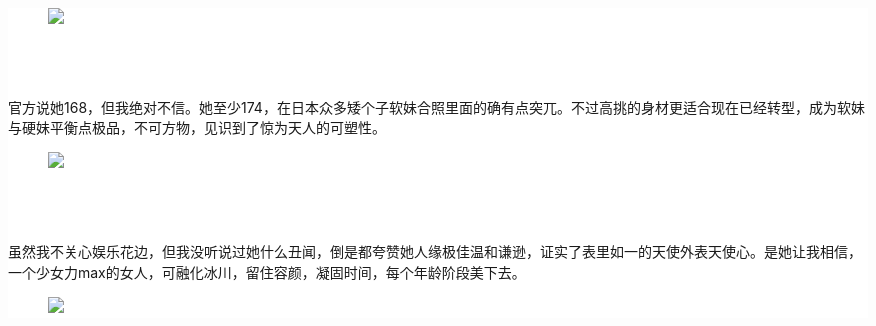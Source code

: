  <figure>
  <img data-rawwidth="1018" data-rawheight="1462" src="https://pic1.zhimg.com/50/3f0f5b4b826350aea5625808d330a0fd_720w.jpg?source=1940ef5c" data-original-token="3f0f5b4b826350aea5625808d330a0fd" class="origin_image zh-lightbox-thumb" width="1018" data-original="https://picx.zhimg.com/3f0f5b4b826350aea5625808d330a0fd_r.jpg?source=1940ef5c">
 </figure>
 <br>
 <br>
 <p data-pid="mWIo0_5G">官方说她168，但我绝对不信。她至少174，在日本众多矮个子软妹合照里面的确有点突兀。不过高挑的身材更适合现在已经转型，成为软妹与硬妹平衡点极品，不可方物，见识到了惊为天人的可塑性。</p>
 <figure>
  <img data-rawwidth="853" data-rawheight="1280" src="https://picx.zhimg.com/50/a772786b8ff8dc6c916e185b0e1145c0_720w.jpg?source=1940ef5c" data-original-token="a772786b8ff8dc6c916e185b0e1145c0" class="origin_image zh-lightbox-thumb" width="853" data-original="https://picx.zhimg.com/a772786b8ff8dc6c916e185b0e1145c0_r.jpg?source=1940ef5c">
 </figure>
 <br>
 <br>
 <p data-pid="wG0CgSq0">虽然我不关心娱乐花边，但我没听说过她什么丑闻，倒是都夸赞她人缘极佳温和谦逊，证实了表里如一的天使外表天使心。是她让我相信，一个少女力max的女人，可融化冰川，留住容颜，凝固时间，每个年龄阶段美下去。</p>
 <figure>
  <img data-rawwidth="592" data-rawheight="1050" src="https://picx.zhimg.com/50/183edc99d38afba2f078309c3b5c06e3_720w.jpg?source=1940ef5c" data-original-token="183edc99d38afba2f078309c3b5c06e3" class="origin_image zh-lightbox-thumb" width="592" data-original="https://picx.zhimg.com/183edc99d38afba2f078309c3b5c06e3_r.jpg?source=1940ef5c">
 </figure>
</body>